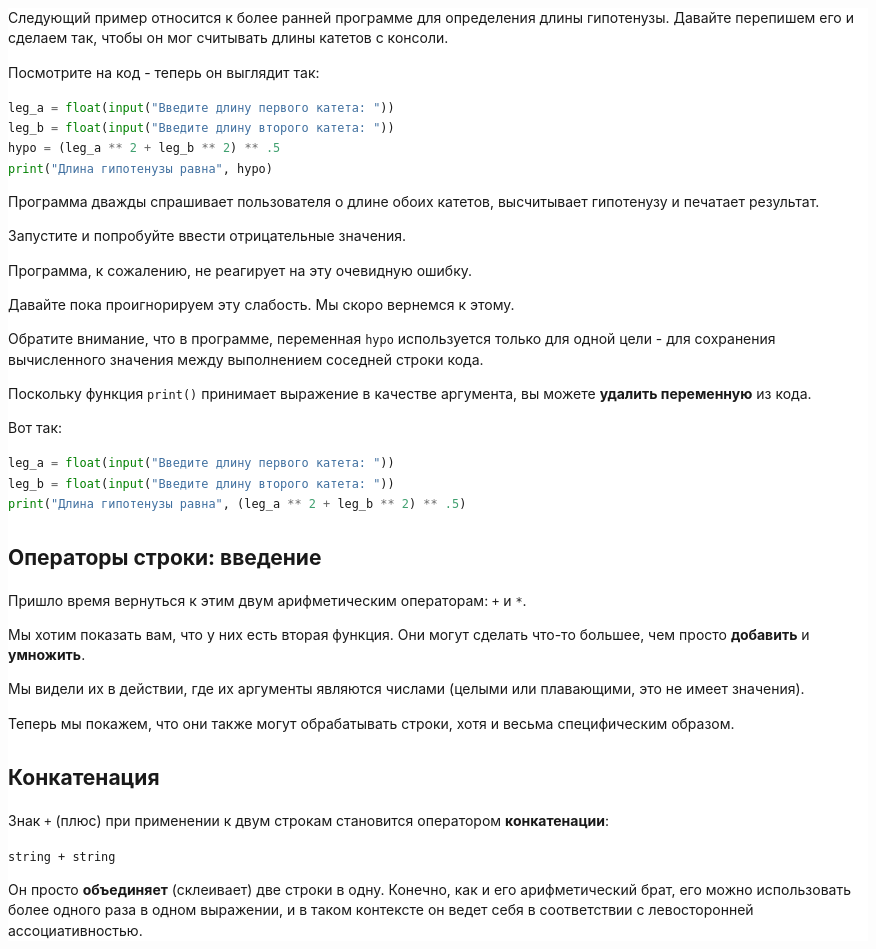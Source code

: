 Следующий пример относится к более ранней программе для определения длины гипотенузы. Давайте перепишем его и сделаем так, чтобы он мог считывать длины катетов с консоли.

Посмотрите на код - теперь он выглядит так:

```python
leg_a = float(input("Введите длину первого катета: "))
leg_b = float(input("Введите длину второго катета: "))
hypo = (leg_a ** 2 + leg_b ** 2) ** .5
print("Длина гипотенузы равна", hypo)
```

Программа дважды спрашивает пользователя о длине обоих катетов, высчитывает гипотенузу и печатает результат.

Запустите и попробуйте ввести отрицательные значения.

Программа, к сожалению, не реагирует на эту очевидную ошибку.

Давайте пока проигнорируем эту слабость. Мы скоро вернемся к этому.

Обратите внимание, что в программе, переменная `hypo` используется только для одной цели - для сохранения вычисленного значения между выполнением соседней строки кода.

Поскольку функция `print()` принимает выражение в качестве аргумента, вы можете **удалить переменную** из кода.

Вот так:

```python
leg_a = float(input("Введите длину первого катета: "))
leg_b = float(input("Введите длину второго катета: "))
print("Длина гипотенузы равна", (leg_a ** 2 + leg_b ** 2) ** .5)
```

## Операторы строки: введение

Пришло время вернуться к этим двум арифметическим операторам: `+` и `*`.

Мы хотим показать вам, что у них есть вторая функция. Они могут сделать что-то большее, чем просто **добавить** и **умножить**.

Мы видели их в действии, где их аргументы являются числами (целыми или плавающими, это не имеет значения).

Теперь мы покажем, что они также могут обрабатывать строки, хотя и весьма специфическим образом.

## Конкатенация

Знак `+` (плюс) при применении к двум строкам становится оператором **конкатенации**:

```
string + string
```  

Он просто **объединяет** (склеивает) две строки в одну. Конечно, как и его арифметический брат, его можно использовать более одного раза в одном выражении, и в таком контексте он ведет себя в соответствии с левосторонней ассоциативностью.
